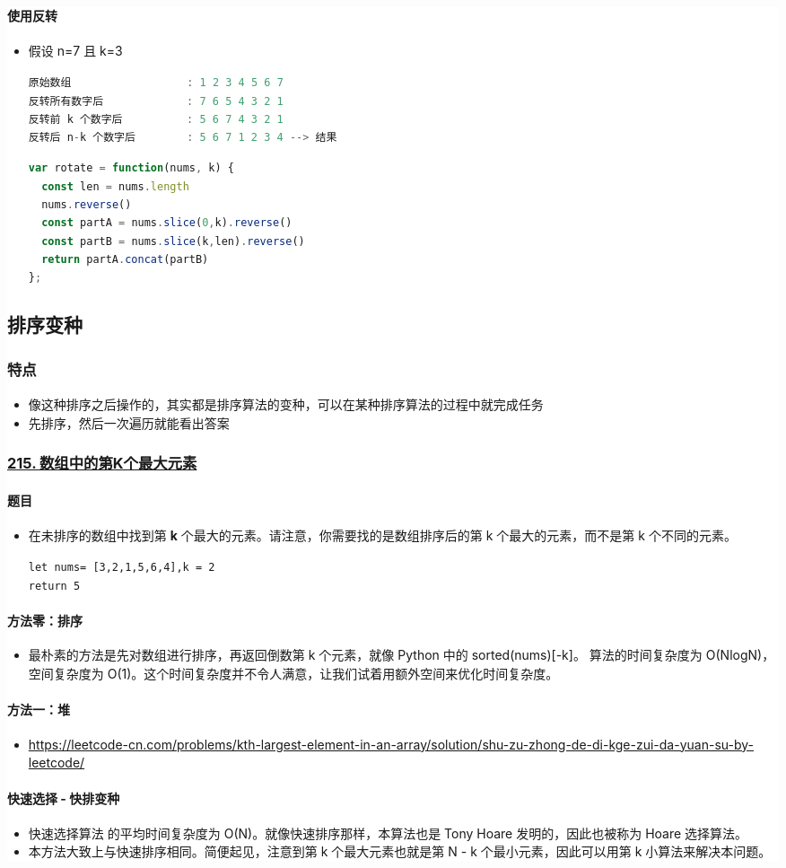 
#### 使用反转

+ 假设 n=7 且 k=3

  ```js
  原始数组                  : 1 2 3 4 5 6 7
  反转所有数字后             : 7 6 5 4 3 2 1
  反转前 k 个数字后          : 5 6 7 4 3 2 1
  反转后 n-k 个数字后        : 5 6 7 1 2 3 4 --> 结果
  ```

  ```js
  var rotate = function(nums, k) {
    const len = nums.length
    nums.reverse()
    const partA = nums.slice(0,k).reverse()
    const partB = nums.slice(k,len).reverse()
    return partA.concat(partB)
  };
  ```

## 排序变种

### 特点

+ 像这种排序之后操作的，其实都是排序算法的变种，可以在某种排序算法的过程中就完成任务
+ 先排序，然后一次遍历就能看出答案

### [215. 数组中的第K个最大元素](https://leetcode-cn.com/problems/kth-largest-element-in-an-array/)

#### 题目

- 在未排序的数组中找到第 **k** 个最大的元素。请注意，你需要找的是数组排序后的第 k 个最大的元素，而不是第 k 个不同的元素。

  ```
  let nums= [3,2,1,5,6,4],k = 2
  return 5
  ```

#### 方法零：排序

- 最朴素的方法是先对数组进行排序，再返回倒数第 k 个元素，就像 Python 中的 sorted(nums)[-k]。 算法的时间复杂度为 O(NlogN)，空间复杂度为 O(1)。这个时间复杂度并不令人满意，让我们试着用额外空间来优化时间复杂度。

#### 方法一：堆

- <https://leetcode-cn.com/problems/kth-largest-element-in-an-array/solution/shu-zu-zhong-de-di-kge-zui-da-yuan-su-by-leetcode/>

#### 快速选择 - 快排变种

- 快速选择算法 的平均时间复杂度为 O(N)。就像快速排序那样，本算法也是 Tony Hoare 发明的，因此也被称为 Hoare 选择算法。
- 本方法大致上与快速排序相同。简便起见，注意到第 k 个最大元素也就是第 N - k 个最小元素，因此可以用第 k 小算法来解决本问题。
